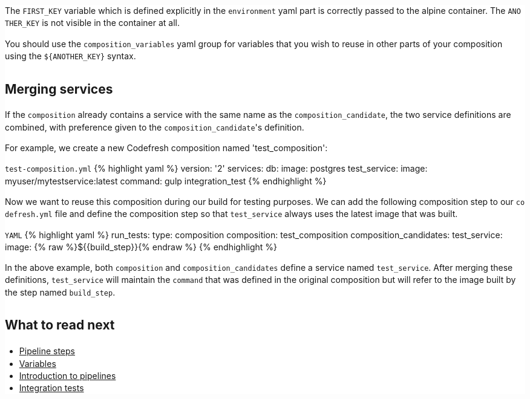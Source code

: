 The `FIRST_KEY` variable which is defined explicitly in the `environment` yaml part is correctly passed to the alpine container. The `ANOTHER_KEY` is not visible in the container at all.

You should use the `composition_variables` yaml group for variables that you wish to reuse in other parts of your composition using the `${ANOTHER_KEY}` syntax.

## Merging services

If the `composition` already contains a service with the same name as the `composition_candidate`, the two service definitions are combined, with preference given to the `composition_candidate`'s definition.

For example, we create a new Codefresh composition named 'test_composition':

  `test-composition.yml`
{% highlight yaml %}
version: '2'
  services:
    db:
      image: postgres
    test_service:
      image: myuser/mytestservice:latest
      command: gulp integration_test
{% endhighlight %}

Now we want to reuse this composition during our build for testing purposes.
We can add the following composition step to our `codefresh.yml` file and define the composition step so that `test_service` always uses the latest image that was built.

  `YAML`
{% highlight yaml %}
run_tests:
  type: composition
  composition: test_composition
  composition_candidates:
    test_service:
      image: {% raw %}${{build_step}}{% endraw %}
{% endhighlight %}

In the above example, both `composition` and `composition_candidates` define a service named `test_service`. After merging these definitions, `test_service` will maintain the `command` that was defined in the original composition but will refer to the image built by the step named `build_step`.

## What to read next

* [Pipeline steps]({{site.baseurl}}/docs/codefresh-yaml/steps/)
* [Variables]({{site.baseurl}}/docs/codefresh-yaml/variables/)
* [Introduction to pipelines]({{site.baseurl}}/docs/configure-ci-cd-pipeline/introduction-to-codefresh-pipelines/)
* [Integration tests]({{site.baseurl}}/docs/testing/integration-tests/)
